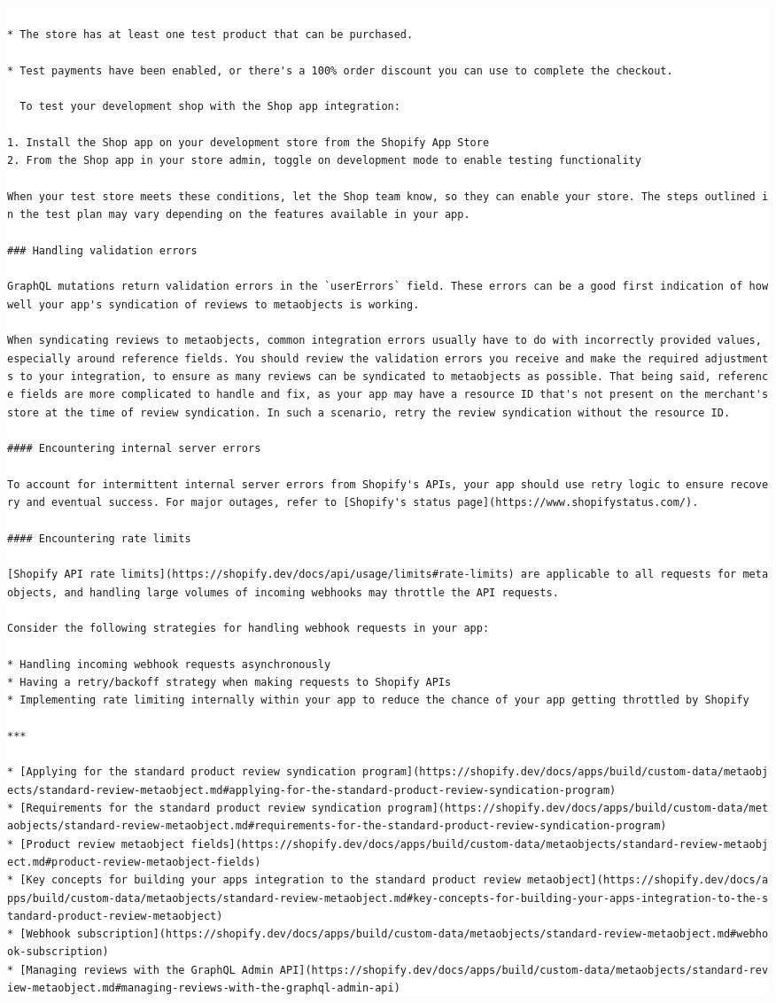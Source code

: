 ````

* The store has at least one test product that can be purchased.

* Test payments have been enabled, or there's a 100% order discount you can use to complete the checkout.

  To test your development shop with the Shop app integration:

1. Install the Shop app on your development store from the Shopify App Store
2. From the Shop app in your store admin, toggle on development mode to enable testing functionality

When your test store meets these conditions, let the Shop team know, so they can enable your store. The steps outlined in the test plan may vary depending on the features available in your app.

### Handling validation errors

GraphQL mutations return validation errors in the `userErrors` field. These errors can be a good first indication of how well your app's syndication of reviews to metaobjects is working.

When syndicating reviews to metaobjects, common integration errors usually have to do with incorrectly provided values, especially around reference fields. You should review the validation errors you receive and make the required adjustments to your integration, to ensure as many reviews can be syndicated to metaobjects as possible. That being said, reference fields are more complicated to handle and fix, as your app may have a resource ID that's not present on the merchant's store at the time of review syndication. In such a scenario, retry the review syndication without the resource ID.

#### Encountering internal server errors

To account for intermittent internal server errors from Shopify's APIs, your app should use retry logic to ensure recovery and eventual success. For major outages, refer to [Shopify's status page](https://www.shopifystatus.com/).

#### Encountering rate limits

[Shopify API rate limits](https://shopify.dev/docs/api/usage/limits#rate-limits) are applicable to all requests for metaobjects, and handling large volumes of incoming webhooks may throttle the API requests.

Consider the following strategies for handling webhook requests in your app:

* Handling incoming webhook requests asynchronously
* Having a retry/backoff strategy when making requests to Shopify APIs
* Implementing rate limiting internally within your app to reduce the chance of your app getting throttled by Shopify

***

* [Applying for the standard product review syndication program](https://shopify.dev/docs/apps/build/custom-data/metaobjects/standard-review-metaobject.md#applying-for-the-standard-product-review-syndication-program)
* [Requirements for the standard product review syndication program](https://shopify.dev/docs/apps/build/custom-data/metaobjects/standard-review-metaobject.md#requirements-for-the-standard-product-review-syndication-program)
* [Product review metaobject fields](https://shopify.dev/docs/apps/build/custom-data/metaobjects/standard-review-metaobject.md#product-review-metaobject-fields)
* [Key concepts for building your apps integration to the standard product review metaobject](https://shopify.dev/docs/apps/build/custom-data/metaobjects/standard-review-metaobject.md#key-concepts-for-building-your-apps-integration-to-the-standard-product-review-metaobject)
* [Webhook subscription](https://shopify.dev/docs/apps/build/custom-data/metaobjects/standard-review-metaobject.md#webhook-subscription)
* [Managing reviews with the Graph​QL Admin API](https://shopify.dev/docs/apps/build/custom-data/metaobjects/standard-review-metaobject.md#managing-reviews-with-the-graphql-admin-api)
````